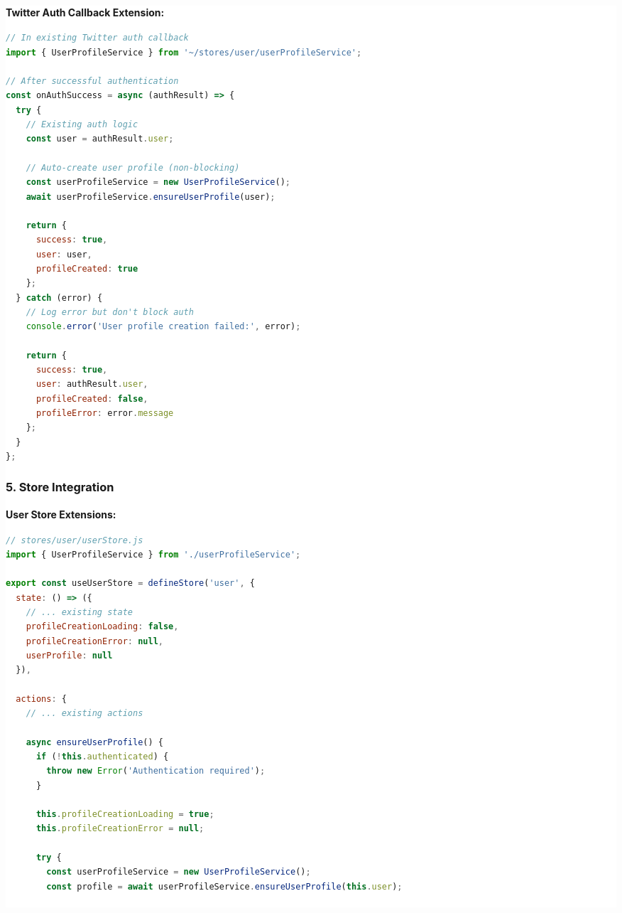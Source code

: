 **Twitter Auth Callback Extension:**
```javascript
// In existing Twitter auth callback
import { UserProfileService } from '~/stores/user/userProfileService';

// After successful authentication
const onAuthSuccess = async (authResult) => {
  try {
    // Existing auth logic
    const user = authResult.user;
    
    // Auto-create user profile (non-blocking)
    const userProfileService = new UserProfileService();
    await userProfileService.ensureUserProfile(user);
    
    return {
      success: true,
      user: user,
      profileCreated: true
    };
  } catch (error) {
    // Log error but don't block auth
    console.error('User profile creation failed:', error);
    
    return {
      success: true,
      user: authResult.user,
      profileCreated: false,
      profileError: error.message
    };
  }
};
```

### 5. Store Integration

**User Store Extensions:**
```javascript
// stores/user/userStore.js
import { UserProfileService } from './userProfileService';

export const useUserStore = defineStore('user', {
  state: () => ({
    // ... existing state
    profileCreationLoading: false,
    profileCreationError: null,
    userProfile: null
  }),

  actions: {
    // ... existing actions
    
    async ensureUserProfile() {
      if (!this.authenticated) {
        throw new Error('Authentication required');
      }
      
      this.profileCreationLoading = true;
      this.profileCreationError = null;
      
      try {
        const userProfileService = new UserProfileService();
        const profile = await userProfileService.ensureUserProfile(this.user);
        
```